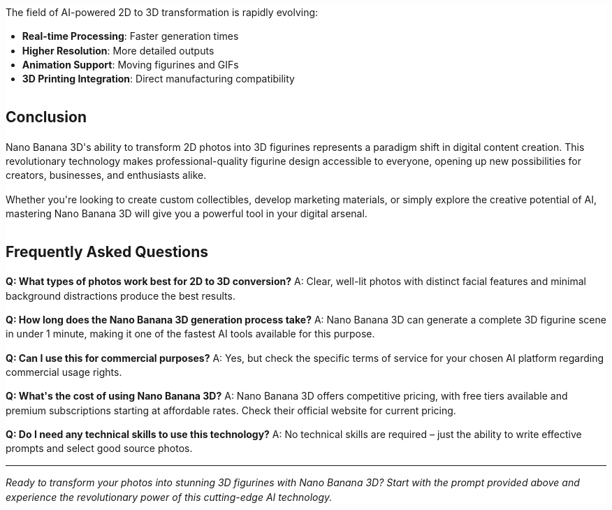 The field of AI-powered 2D to 3D transformation is rapidly evolving:

- **Real-time Processing**: Faster generation times
- **Higher Resolution**: More detailed outputs
- **Animation Support**: Moving figurines and GIFs
- **3D Printing Integration**: Direct manufacturing compatibility

## Conclusion

Nano Banana 3D's ability to transform 2D photos into 3D figurines represents a paradigm shift in digital content creation. This revolutionary technology makes professional-quality figurine design accessible to everyone, opening up new possibilities for creators, businesses, and enthusiasts alike.

Whether you're looking to create custom collectibles, develop marketing materials, or simply explore the creative potential of AI, mastering Nano Banana 3D will give you a powerful tool in your digital arsenal.

## Frequently Asked Questions

**Q: What types of photos work best for 2D to 3D conversion?**
A: Clear, well-lit photos with distinct facial features and minimal background distractions produce the best results.

**Q: How long does the Nano Banana 3D generation process take?**
A: Nano Banana 3D can generate a complete 3D figurine scene in under 1 minute, making it one of the fastest AI tools available for this purpose.

**Q: Can I use this for commercial purposes?**
A: Yes, but check the specific terms of service for your chosen AI platform regarding commercial usage rights.

**Q: What's the cost of using Nano Banana 3D?**
A: Nano Banana 3D offers competitive pricing, with free tiers available and premium subscriptions starting at affordable rates. Check their official website for current pricing.

**Q: Do I need any technical skills to use this technology?**
A: No technical skills are required – just the ability to write effective prompts and select good source photos.

---

*Ready to transform your photos into stunning 3D figurines with Nano Banana 3D? Start with the prompt provided above and experience the revolutionary power of this cutting-edge AI technology.*
